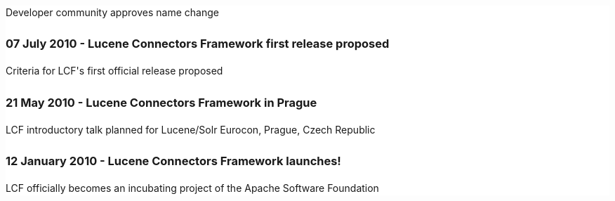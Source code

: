 Developer community approves name change

### 07 July 2010 - Lucene Connectors Framework first release proposed

Criteria for LCF's first official release proposed

### 21 May 2010 - Lucene Connectors Framework in Prague

LCF introductory talk planned for Lucene/Solr Eurocon, Prague, Czech Republic

### 12 January 2010 - Lucene Connectors Framework launches!

LCF officially becomes an incubating project of the Apache Software Foundation
